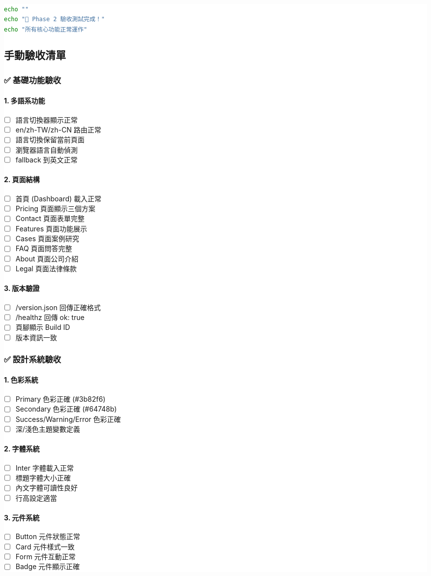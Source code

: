 ```bash
echo ""
echo "🎉 Phase 2 驗收測試完成！"
echo "所有核心功能正常運作"
```

## 手動驗收清單

### ✅ 基礎功能驗收

#### 1. 多語系功能
- [ ] 語言切換器顯示正常
- [ ] en/zh-TW/zh-CN 路由正常
- [ ] 語言切換保留當前頁面
- [ ] 瀏覽器語言自動偵測
- [ ] fallback 到英文正常

#### 2. 頁面結構
- [ ] 首頁 (Dashboard) 載入正常
- [ ] Pricing 頁面顯示三個方案
- [ ] Contact 頁面表單完整
- [ ] Features 頁面功能展示
- [ ] Cases 頁面案例研究
- [ ] FAQ 頁面問答完整
- [ ] About 頁面公司介紹
- [ ] Legal 頁面法律條款

#### 3. 版本驗證
- [ ] /version.json 回傳正確格式
- [ ] /healthz 回傳 ok: true
- [ ] 頁腳顯示 Build ID
- [ ] 版本資訊一致

### ✅ 設計系統驗收

#### 1. 色彩系統
- [ ] Primary 色彩正確 (#3b82f6)
- [ ] Secondary 色彩正確 (#64748b)
- [ ] Success/Warning/Error 色彩正確
- [ ] 深/淺色主題變數定義

#### 2. 字體系統
- [ ] Inter 字體載入正常
- [ ] 標題字體大小正確
- [ ] 內文字體可讀性良好
- [ ] 行高設定適當

#### 3. 元件系統
- [ ] Button 元件狀態正常
- [ ] Card 元件樣式一致
- [ ] Form 元件互動正常
- [ ] Badge 元件顯示正確
